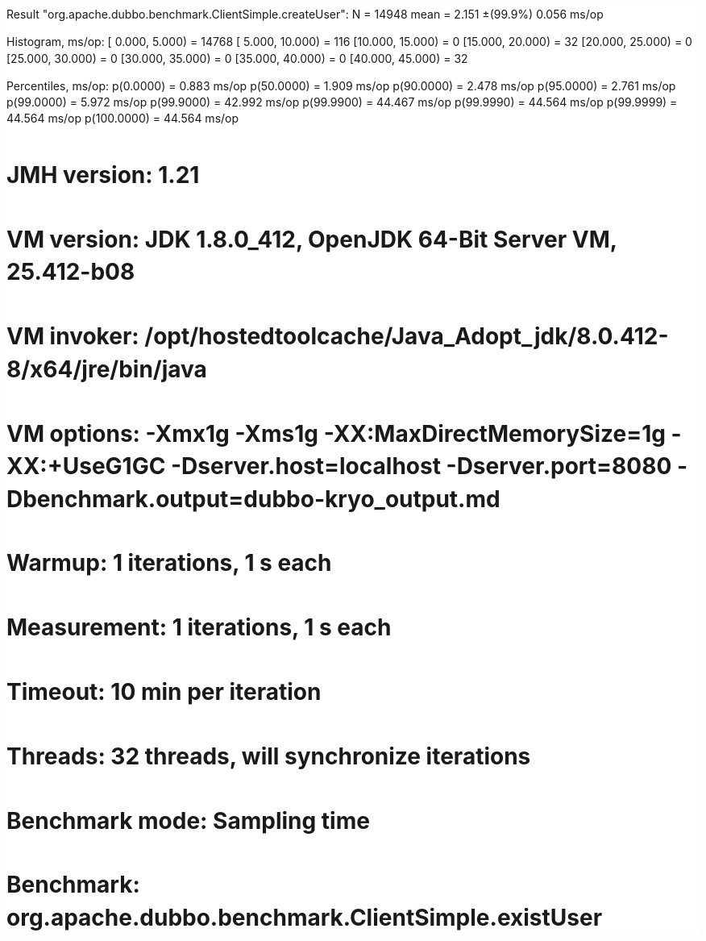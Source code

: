 

Result "org.apache.dubbo.benchmark.ClientSimple.createUser":
  N = 14948
  mean =      2.151 ±(99.9%) 0.056 ms/op

  Histogram, ms/op:
    [ 0.000,  5.000) = 14768 
    [ 5.000, 10.000) = 116 
    [10.000, 15.000) = 0 
    [15.000, 20.000) = 32 
    [20.000, 25.000) = 0 
    [25.000, 30.000) = 0 
    [30.000, 35.000) = 0 
    [35.000, 40.000) = 0 
    [40.000, 45.000) = 32 

  Percentiles, ms/op:
      p(0.0000) =      0.883 ms/op
     p(50.0000) =      1.909 ms/op
     p(90.0000) =      2.478 ms/op
     p(95.0000) =      2.761 ms/op
     p(99.0000) =      5.972 ms/op
     p(99.9000) =     42.992 ms/op
     p(99.9900) =     44.467 ms/op
     p(99.9990) =     44.564 ms/op
     p(99.9999) =     44.564 ms/op
    p(100.0000) =     44.564 ms/op


# JMH version: 1.21
# VM version: JDK 1.8.0_412, OpenJDK 64-Bit Server VM, 25.412-b08
# VM invoker: /opt/hostedtoolcache/Java_Adopt_jdk/8.0.412-8/x64/jre/bin/java
# VM options: -Xmx1g -Xms1g -XX:MaxDirectMemorySize=1g -XX:+UseG1GC -Dserver.host=localhost -Dserver.port=8080 -Dbenchmark.output=dubbo-kryo_output.md
# Warmup: 1 iterations, 1 s each
# Measurement: 1 iterations, 1 s each
# Timeout: 10 min per iteration
# Threads: 32 threads, will synchronize iterations
# Benchmark mode: Sampling time
# Benchmark: org.apache.dubbo.benchmark.ClientSimple.existUser
